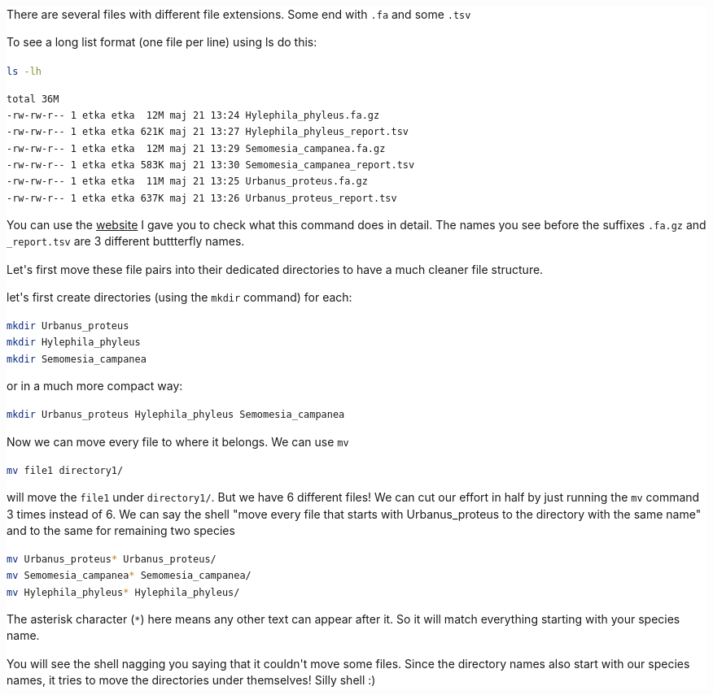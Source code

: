 There are several files with different file extensions. Some end with `.fa` and some `.tsv`

To see a long list format (one file per line) using ls do this:

```bash
ls -lh
```

    total 36M
    -rw-rw-r-- 1 etka etka  12M maj 21 13:24 Hylephila_phyleus.fa.gz
    -rw-rw-r-- 1 etka etka 621K maj 21 13:27 Hylephila_phyleus_report.tsv
    -rw-rw-r-- 1 etka etka  12M maj 21 13:29 Semomesia_campanea.fa.gz
    -rw-rw-r-- 1 etka etka 583K maj 21 13:30 Semomesia_campanea_report.tsv
    -rw-rw-r-- 1 etka etka  11M maj 21 13:25 Urbanus_proteus.fa.gz
    -rw-rw-r-- 1 etka etka 637K maj 21 13:26 Urbanus_proteus_report.tsv

You can use the [website](https://explainshell.com) I gave you to check what this command does in detail. The names you see before the suffixes `.fa.gz` and `_report.tsv` are 3 different buttterfly names.

Let's first move these file pairs into their dedicated directories to have a much cleaner file structure.

let's first create directories (using the `mkdir` command) for each:

```bash
mkdir Urbanus_proteus
mkdir Hylephila_phyleus
mkdir Semomesia_campanea
```

or in a much more compact way:

```bash
mkdir Urbanus_proteus Hylephila_phyleus Semomesia_campanea
```

Now we can move every file to where it belongs. We can use `mv`

```bash
mv file1 directory1/
```

will move the `file1` under `directory1/`. But we have 6 different files! We can cut our effort in half by just running the `mv` command 3 times instead of 6. We can say the shell "move every file that starts with Urbanus\_proteus to the directory with the same name" and to the same for remaining two species

```bash
mv Urbanus_proteus* Urbanus_proteus/
mv Semomesia_campanea* Semomesia_campanea/
mv Hylephila_phyleus* Hylephila_phyleus/
```

The asterisk character (`*`) here means any other text can appear after it. So it will match everything starting with your species name.

You will see the shell nagging you saying that it couldn't move some files. Since the directory names also start with our species names, it tries to move the directories under themselves! Silly shell :)
